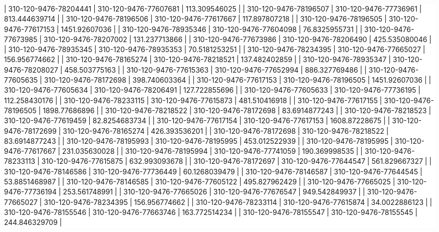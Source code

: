 | 310-120-9476-78204441 | 310-120-9476-77607681 | 113.309546025 |
| 310-120-9476-78196507 | 310-120-9476-77736961 | 813.444639714 |
| 310-120-9476-78196506 | 310-120-9476-77617667 | 117.897807218 |
| 310-120-9476-78196505 | 310-120-9476-77617153 | 1451.92607036 |
| 310-120-9476-78935346 | 310-120-9476-77604098 | 76.8325955731 |
| 310-120-9476-77673985 | 310-120-9476-78207002 | 131.237713866 |
| 310-120-9476-77673986 | 310-120-9476-78206490 | 425.535080046 |
| 310-120-9476-78935345 | 310-120-9476-78935353 | 70.5181253251 |
| 310-120-9476-78234395 | 310-120-9476-77665027 | 156.956774662 |
| 310-120-9476-78165274 | 310-120-9476-78218521 | 137.482402859 |
| 310-120-9476-78935347 | 310-120-9476-78208027 | 458.503775163 |
| 310-120-9476-77615363 | 310-120-9476-77652994 | 886.327769486 |
| 310-120-9476-77605635 | 310-120-9476-78172698 | 398.740603364 |
| 310-120-9476-77617153 | 310-120-9476-78196505 | 1451.92607036 |
| 310-120-9476-77605634 | 310-120-9476-78206491 | 127.722855696 |
| 310-120-9476-77605633 | 310-120-9476-77736195 | 112.258430176 |
| 310-120-9476-78233115 | 310-120-9476-77615873 | 481.510416918 |
| 310-120-9476-77617155 | 310-120-9476-78196505 | 1898.77686896 |
| 310-120-9476-78218522 | 310-120-9476-78172698 | 83.6914877243 |
| 310-120-9476-78218523 | 310-120-9476-77619459 | 82.8254683734 |
| 310-120-9476-77617154 | 310-120-9476-77617153 | 1608.87228675 |
| 310-120-9476-78172699 | 310-120-9476-78165274 | 426.393536201 |
| 310-120-9476-78172698 | 310-120-9476-78218522 | 83.6914877243 |
| 310-120-9476-78195993 | 310-120-9476-78195995 | 453.012522939 |
| 310-120-9476-78195995 | 310-120-9476-77617667 | 231.035630028 |
| 310-120-9476-78195994 | 310-120-9476-77741059 | 190.369998535 |
| 310-120-9476-78233113 | 310-120-9476-77615875 | 632.993093678 |
| 310-120-9476-78172697 | 310-120-9476-77644547 | 561.829667327 |
| 310-120-9476-78146586 | 310-120-9476-77736449 | 60.1268039479 |
| 310-120-9476-78146587 | 310-120-9476-77644545 | 53.8851468987 |
| 310-120-9476-78146585 | 310-120-9476-77605122 | 495.827962429 |
| 310-120-9476-77665025 | 310-120-9476-77736194 | 253.561748991 |
| 310-120-9476-77665026 | 310-120-9476-77676547 | 949.542849937 |
| 310-120-9476-77665027 | 310-120-9476-78234395 | 156.956774662 |
| 310-120-9476-78233114 | 310-120-9476-77615874 | 34.0022886123 |
| 310-120-9476-78155546 | 310-120-9476-77663746 | 163.772514234 |
| 310-120-9476-78155547 | 310-120-9476-78155545 | 244.846329709 |